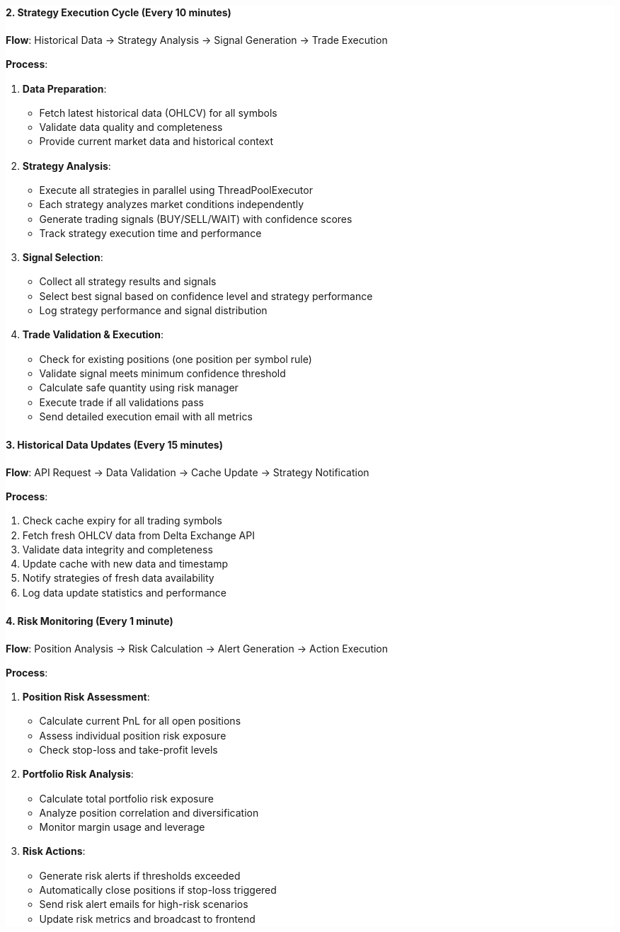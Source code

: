 #### 2. Strategy Execution Cycle (Every 10 minutes)
**Flow**: Historical Data → Strategy Analysis → Signal Generation → Trade Execution

**Process**:
1. **Data Preparation**:
   - Fetch latest historical data (OHLCV) for all symbols
   - Validate data quality and completeness
   - Provide current market data and historical context

2. **Strategy Analysis**:
   - Execute all strategies in parallel using ThreadPoolExecutor
   - Each strategy analyzes market conditions independently
   - Generate trading signals (BUY/SELL/WAIT) with confidence scores
   - Track strategy execution time and performance

3. **Signal Selection**:
   - Collect all strategy results and signals
   - Select best signal based on confidence level and strategy performance
   - Log strategy performance and signal distribution

4. **Trade Validation & Execution**:
   - Check for existing positions (one position per symbol rule)
   - Validate signal meets minimum confidence threshold
   - Calculate safe quantity using risk manager
   - Execute trade if all validations pass
   - Send detailed execution email with all metrics

#### 3. Historical Data Updates (Every 15 minutes)
**Flow**: API Request → Data Validation → Cache Update → Strategy Notification

**Process**:
1. Check cache expiry for all trading symbols
2. Fetch fresh OHLCV data from Delta Exchange API
3. Validate data integrity and completeness
4. Update cache with new data and timestamp
5. Notify strategies of fresh data availability
6. Log data update statistics and performance

#### 4. Risk Monitoring (Every 1 minute)
**Flow**: Position Analysis → Risk Calculation → Alert Generation → Action Execution

**Process**:
1. **Position Risk Assessment**:
   - Calculate current PnL for all open positions
   - Assess individual position risk exposure
   - Check stop-loss and take-profit levels

2. **Portfolio Risk Analysis**:
   - Calculate total portfolio risk exposure
   - Analyze position correlation and diversification
   - Monitor margin usage and leverage

3. **Risk Actions**:
   - Generate risk alerts if thresholds exceeded
   - Automatically close positions if stop-loss triggered
   - Send risk alert emails for high-risk scenarios
   - Update risk metrics and broadcast to frontend
